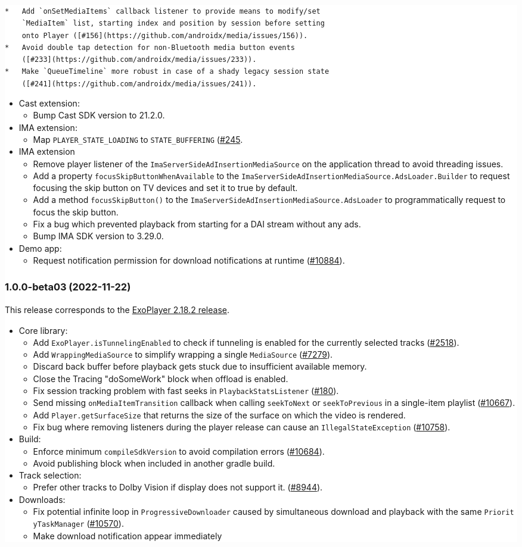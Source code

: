     *   Add `onSetMediaItems` callback listener to provide means to modify/set
        `MediaItem` list, starting index and position by session before setting
        onto Player ([#156](https://github.com/androidx/media/issues/156)).
    *   Avoid double tap detection for non-Bluetooth media button events
        ([#233](https://github.com/androidx/media/issues/233)).
    *   Make `QueueTimeline` more robust in case of a shady legacy session state
        ([#241](https://github.com/androidx/media/issues/241)).
*   Cast extension:
    *   Bump Cast SDK version to 21.2.0.
*   IMA extension:
    *   Map `PLAYER_STATE_LOADING` to `STATE_BUFFERING`
        ([#245](\(https://github.com/androidx/media/issues/245\)).
*   IMA extension
    *   Remove player listener of the `ImaServerSideAdInsertionMediaSource` on
        the application thread to avoid threading issues.
    *   Add a property `focusSkipButtonWhenAvailable` to the
        `ImaServerSideAdInsertionMediaSource.AdsLoader.Builder` to request
        focusing the skip button on TV devices and set it to true by default.
    *   Add a method `focusSkipButton()` to the
        `ImaServerSideAdInsertionMediaSource.AdsLoader` to programmatically
        request to focus the skip button.
    *   Fix a bug which prevented playback from starting for a DAI stream
        without any ads.
    *   Bump IMA SDK version to 3.29.0.
*   Demo app:
    *   Request notification permission for download notifications at runtime
        ([#10884](https://github.com/google/ExoPlayer/issues/10884)).

### 1.0.0-beta03 (2022-11-22)

This release corresponds to the
[ExoPlayer 2.18.2 release](https://github.com/google/ExoPlayer/releases/tag/r2.18.2).

*   Core library:
    *   Add `ExoPlayer.isTunnelingEnabled` to check if tunneling is enabled for
        the currently selected tracks
        ([#2518](https://github.com/google/ExoPlayer/issues/2518)).
    *   Add `WrappingMediaSource` to simplify wrapping a single `MediaSource`
        ([#7279](https://github.com/google/ExoPlayer/issues/7279)).
    *   Discard back buffer before playback gets stuck due to insufficient
        available memory.
    *   Close the Tracing "doSomeWork" block when offload is enabled.
    *   Fix session tracking problem with fast seeks in `PlaybackStatsListener`
        ([#180](https://github.com/androidx/media/issues/180)).
    *   Send missing `onMediaItemTransition` callback when calling `seekToNext`
        or `seekToPrevious` in a single-item playlist
        ([#10667](https://github.com/google/ExoPlayer/issues/10667)).
    *   Add `Player.getSurfaceSize` that returns the size of the surface on
        which the video is rendered.
    *   Fix bug where removing listeners during the player release can cause an
        `IllegalStateException`
        ([#10758](https://github.com/google/ExoPlayer/issues/10758)).
*   Build:
    *   Enforce minimum `compileSdkVersion` to avoid compilation errors
        ([#10684](https://github.com/google/ExoPlayer/issues/10684)).
    *   Avoid publishing block when included in another gradle build.
*   Track selection:
    *   Prefer other tracks to Dolby Vision if display does not support it.
        ([#8944](https://github.com/google/ExoPlayer/issues/8944)).
*   Downloads:
    *   Fix potential infinite loop in `ProgressiveDownloader` caused by
        simultaneous download and playback with the same `PriorityTaskManager`
        ([#10570](https://github.com/google/ExoPlayer/pull/10570)).
    *   Make download notification appear immediately